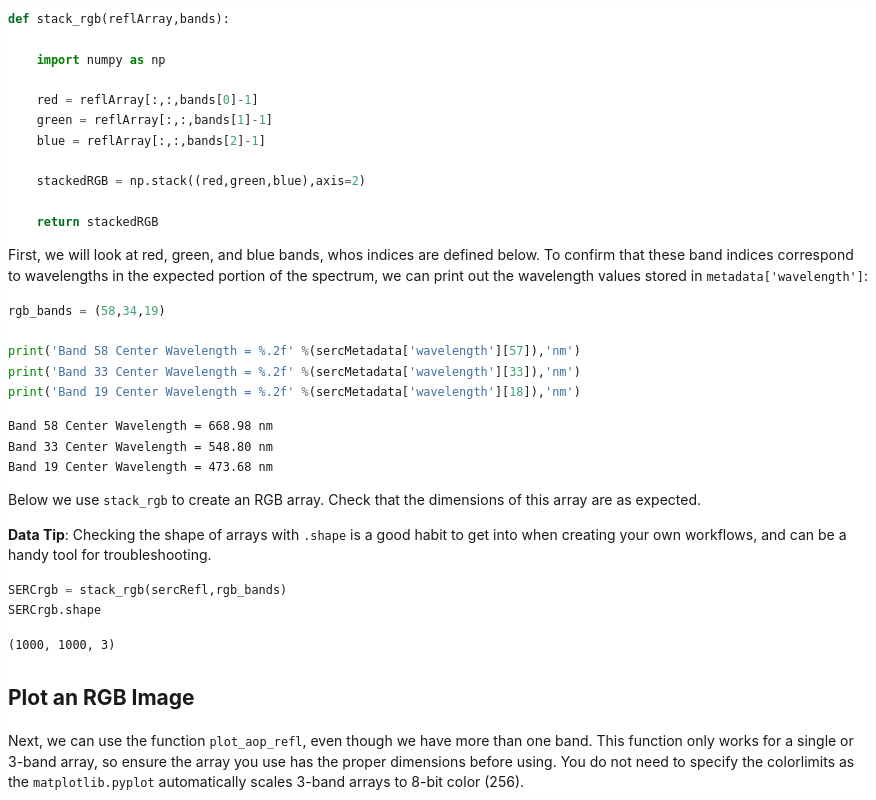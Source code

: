
```python
def stack_rgb(reflArray,bands):
    
    import numpy as np
    
    red = reflArray[:,:,bands[0]-1]
    green = reflArray[:,:,bands[1]-1]
    blue = reflArray[:,:,bands[2]-1]
    
    stackedRGB = np.stack((red,green,blue),axis=2)
    
    return stackedRGB
```

First, we will look at red, green, and blue bands, whos indices are defined below. To confirm that these band indices correspond to wavelengths in the expected portion of the spectrum, we can print out the wavelength values stored in `metadata['wavelength']`:


```python
rgb_bands = (58,34,19)

print('Band 58 Center Wavelength = %.2f' %(sercMetadata['wavelength'][57]),'nm')
print('Band 33 Center Wavelength = %.2f' %(sercMetadata['wavelength'][33]),'nm')
print('Band 19 Center Wavelength = %.2f' %(sercMetadata['wavelength'][18]),'nm')
```

    Band 58 Center Wavelength = 668.98 nm
    Band 33 Center Wavelength = 548.80 nm
    Band 19 Center Wavelength = 473.68 nm


Below we use `stack_rgb` to create an RGB array. Check that the dimensions of this array are as expected.

**Data Tip**: Checking the shape of arrays with `.shape` is a good habit to get into when creating your own workflows, and can be a handy tool for troubleshooting. 


```python
SERCrgb = stack_rgb(sercRefl,rgb_bands)
SERCrgb.shape
```




    (1000, 1000, 3)



## Plot an RGB Image

Next, we can use the function `plot_aop_refl`, even though we have more than one band. This function only works for a single or 3-band array, so ensure the array you use has the proper dimensions before using. You do not need to specify the colorlimits as the `matplotlib.pyplot` automatically scales 3-band arrays to 8-bit color (256). 

